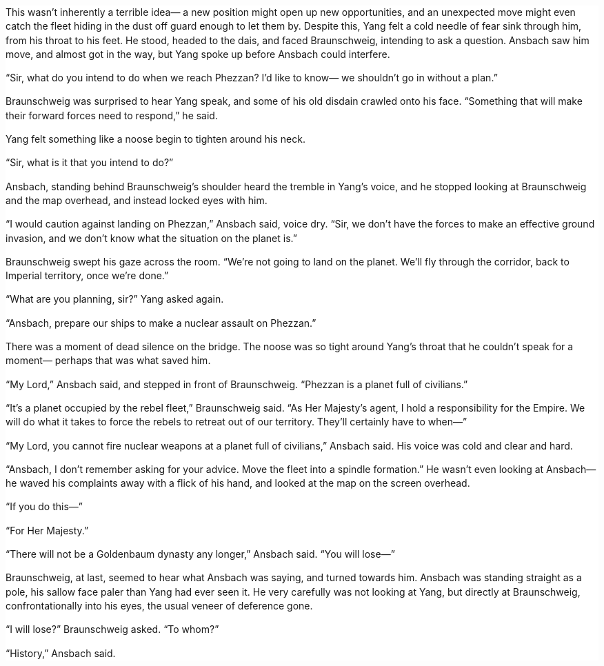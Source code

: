 This wasn’t inherently a terrible idea— a new position might open up new opportunities, and an unexpected move might even catch the fleet hiding in the dust off guard enough to let them by. Despite this, Yang felt a cold needle of fear sink through him, from his throat to his feet. He stood, headed to the dais, and faced Braunschweig, intending to ask a question. Ansbach saw him move, and almost got in the way, but Yang spoke up before Ansbach could interfere.

“Sir, what do you intend to do when we reach Phezzan? I’d like to know— we shouldn’t go in without a plan.”

Braunschweig was surprised to hear Yang speak, and some of his old disdain crawled onto his face. “Something that will make their forward forces need to respond,” he said.

Yang felt something like a noose begin to tighten around his neck.

“Sir, what is it that you intend to do?”

Ansbach, standing behind Braunschweig’s shoulder heard the tremble in Yang’s voice, and he stopped looking at Braunschweig and the map overhead, and instead locked eyes with him.

“I would caution against landing on Phezzan,” Ansbach said, voice dry. “Sir, we don’t have the forces to make an effective ground invasion, and we don’t know what the situation on the planet is.”

Braunschweig swept his gaze across the room. “We’re not going to land on the planet. We’ll fly through the corridor, back to Imperial territory, once we’re done.”

“What are you planning, sir?” Yang asked again.

“Ansbach, prepare our ships to make a nuclear assault on Phezzan.”

There was a moment of dead silence on the bridge. The noose was so tight around Yang’s throat that he couldn’t speak for a moment— perhaps that was what saved him. 

“My Lord,” Ansbach said, and stepped in front of Braunschweig. “Phezzan is a planet full of civilians.”

“It’s a planet occupied by the rebel fleet,” Braunschweig said. “As Her Majesty’s agent, I hold a responsibility for the Empire. We will do what it takes to force the rebels to retreat out of our territory. They’ll certainly have to when—”

“My Lord, you cannot fire nuclear weapons at a planet full of civilians,” Ansbach said. His voice was cold and clear and hard.

“Ansbach, I don’t remember asking for your advice. Move the fleet into a spindle formation.” He wasn’t even looking at Ansbach— he waved his complaints away with a flick of his hand, and looked at the map on the screen overhead.

“If you do this—”

“For Her Majesty.”

“There will not be a Goldenbaum dynasty any longer,” Ansbach said. “You will lose—”

Braunschweig, at last, seemed to hear what Ansbach was saying, and turned towards him. Ansbach was standing straight as a pole, his sallow face paler than Yang had ever seen it. He very carefully was not looking at Yang, but directly at Braunschweig, confrontationally into his eyes, the usual veneer of deference gone. 

“I will lose?” Braunschweig asked. “To whom?”

“History,” Ansbach said.
